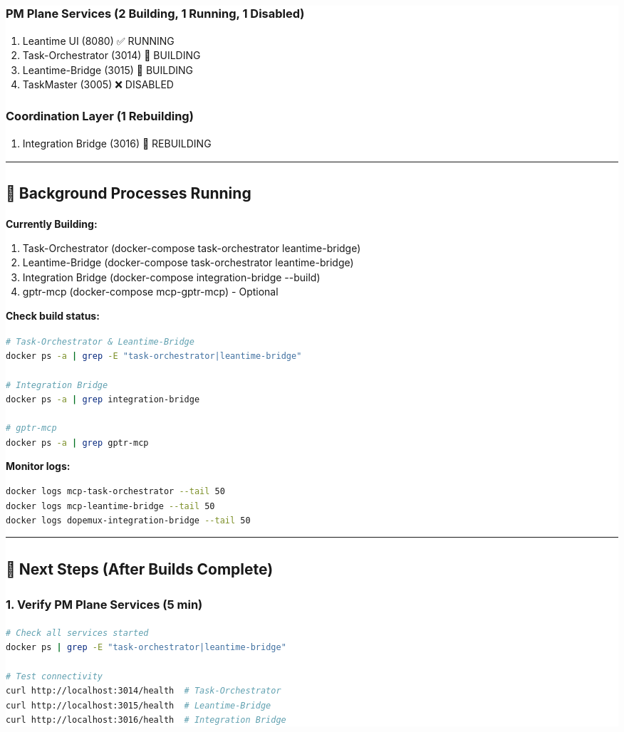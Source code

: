 ### PM Plane Services (2 Building, 1 Running, 1 Disabled)
1. Leantime UI (8080) ✅ RUNNING
2. Task-Orchestrator (3014) 🔄 BUILDING
3. Leantime-Bridge (3015) 🔄 BUILDING
4. TaskMaster (3005) ❌ DISABLED

### Coordination Layer (1 Rebuilding)
1. Integration Bridge (3016) 🔄 REBUILDING

---

## 🎯 Background Processes Running

**Currently Building:**
1. Task-Orchestrator (docker-compose task-orchestrator leantime-bridge)
2. Leantime-Bridge (docker-compose task-orchestrator leantime-bridge)
3. Integration Bridge (docker-compose integration-bridge --build)
4. gptr-mcp (docker-compose mcp-gptr-mcp) - Optional

**Check build status:**
```bash
# Task-Orchestrator & Leantime-Bridge
docker ps -a | grep -E "task-orchestrator|leantime-bridge"

# Integration Bridge
docker ps -a | grep integration-bridge

# gptr-mcp
docker ps -a | grep gptr-mcp
```

**Monitor logs:**
```bash
docker logs mcp-task-orchestrator --tail 50
docker logs mcp-leantime-bridge --tail 50
docker logs dopemux-integration-bridge --tail 50
```

---

## 🔧 Next Steps (After Builds Complete)

### 1. Verify PM Plane Services (5 min)
```bash
# Check all services started
docker ps | grep -E "task-orchestrator|leantime-bridge"

# Test connectivity
curl http://localhost:3014/health  # Task-Orchestrator
curl http://localhost:3015/health  # Leantime-Bridge
curl http://localhost:3016/health  # Integration Bridge
```

